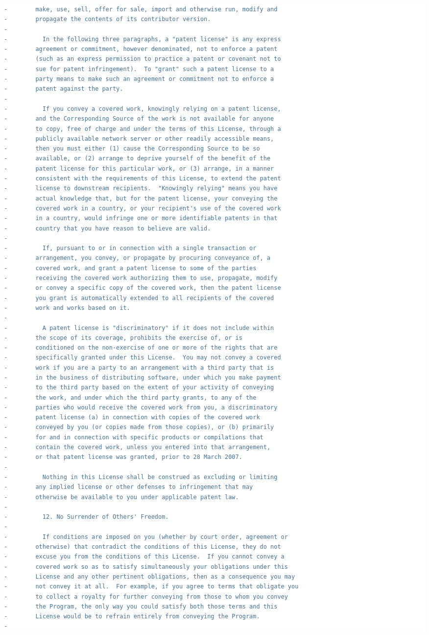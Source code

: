 ```diff
-        make, use, sell, offer for sale, import and otherwise run, modify and
-        propagate the contents of its contributor version.
-        
-          In the following three paragraphs, a "patent license" is any express
-        agreement or commitment, however denominated, not to enforce a patent
-        (such as an express permission to practice a patent or covenant not to
-        sue for patent infringement).  To "grant" such a patent license to a
-        party means to make such an agreement or commitment not to enforce a
-        patent against the party.
-        
-          If you convey a covered work, knowingly relying on a patent license,
-        and the Corresponding Source of the work is not available for anyone
-        to copy, free of charge and under the terms of this License, through a
-        publicly available network server or other readily accessible means,
-        then you must either (1) cause the Corresponding Source to be so
-        available, or (2) arrange to deprive yourself of the benefit of the
-        patent license for this particular work, or (3) arrange, in a manner
-        consistent with the requirements of this License, to extend the patent
-        license to downstream recipients.  "Knowingly relying" means you have
-        actual knowledge that, but for the patent license, your conveying the
-        covered work in a country, or your recipient's use of the covered work
-        in a country, would infringe one or more identifiable patents in that
-        country that you have reason to believe are valid.
-        
-          If, pursuant to or in connection with a single transaction or
-        arrangement, you convey, or propagate by procuring conveyance of, a
-        covered work, and grant a patent license to some of the parties
-        receiving the covered work authorizing them to use, propagate, modify
-        or convey a specific copy of the covered work, then the patent license
-        you grant is automatically extended to all recipients of the covered
-        work and works based on it.
-        
-          A patent license is "discriminatory" if it does not include within
-        the scope of its coverage, prohibits the exercise of, or is
-        conditioned on the non-exercise of one or more of the rights that are
-        specifically granted under this License.  You may not convey a covered
-        work if you are a party to an arrangement with a third party that is
-        in the business of distributing software, under which you make payment
-        to the third party based on the extent of your activity of conveying
-        the work, and under which the third party grants, to any of the
-        parties who would receive the covered work from you, a discriminatory
-        patent license (a) in connection with copies of the covered work
-        conveyed by you (or copies made from those copies), or (b) primarily
-        for and in connection with specific products or compilations that
-        contain the covered work, unless you entered into that arrangement,
-        or that patent license was granted, prior to 28 March 2007.
-        
-          Nothing in this License shall be construed as excluding or limiting
-        any implied license or other defenses to infringement that may
-        otherwise be available to you under applicable patent law.
-        
-          12. No Surrender of Others' Freedom.
-        
-          If conditions are imposed on you (whether by court order, agreement or
-        otherwise) that contradict the conditions of this License, they do not
-        excuse you from the conditions of this License.  If you cannot convey a
-        covered work so as to satisfy simultaneously your obligations under this
-        License and any other pertinent obligations, then as a consequence you may
-        not convey it at all.  For example, if you agree to terms that obligate you
-        to collect a royalty for further conveying from those to whom you convey
-        the Program, the only way you could satisfy both those terms and this
-        License would be to refrain entirely from conveying the Program.
-        
```